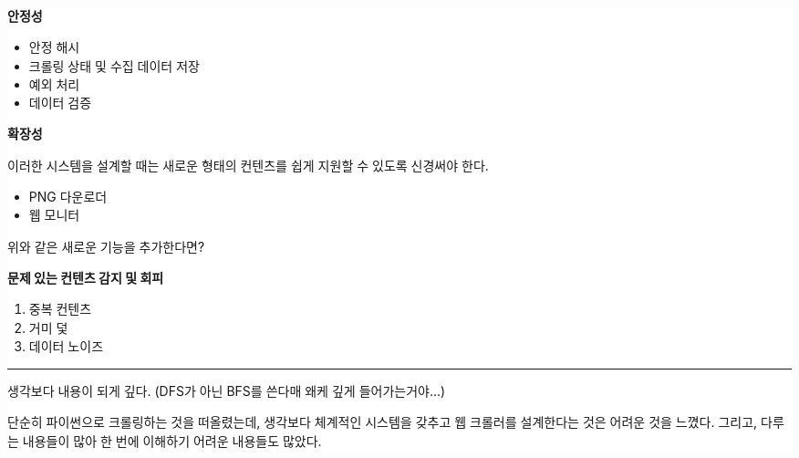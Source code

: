 **안정성**

- 안정 해시
- 크롤링 상태 및 수집 데이터 저장
- 예외 처리
- 데이터 검증



**확장성**

이러한 시스템을 설계할 때는 새로운 형태의 컨텐츠를 쉽게 지원할 수 있도록 신경써야 한다.

- PNG 다운로더
- 웹 모니터

위와 같은 새로운 기능을 추가한다면?

**문제 있는 컨텐츠 감지 및 회피**

1. 중복 컨텐츠
2. 거미 덫
3. 데이터 노이즈

---

생각보다 내용이 되게 깊다. (DFS가 아닌 BFS를 쓴다매 왜케 깊게 들어가는거야...)

단순히 파이썬으로 크롤링하는 것을 떠올렸는데, 생각보다 체계적인 시스템을 갖추고 웹 크롤러를 설계한다는 것은 어려운 것을 느꼈다. 
그리고, 다루는 내용들이 많아 한 번에 이해하기 어려운 내용들도 많았다. 
